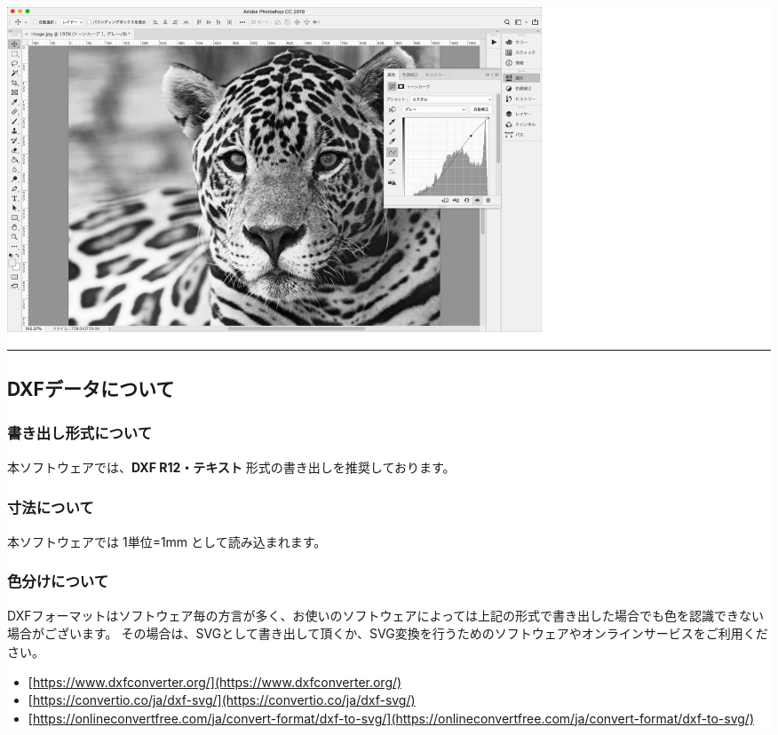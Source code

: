 <img alt="SmartScreen" src="./images/processtype/raster.png" style="width:70%">
</p>


----------------------------------
## DXFデータについて

### 書き出し形式について
本ソフトウェアでは、**DXF R12・テキスト** 形式の書き出しを推奨しております。

### 寸法について
本ソフトウェアでは 1単位=1mm として読み込まれます。

### 色分けについて
DXFフォーマットはソフトウェア毎の方言が多く、お使いのソフトウェアによっては上記の形式で書き出した場合でも色を認識できない場合がございます。
その場合は、SVGとして書き出して頂くか、SVG変換を行うためのソフトウェアやオンラインサービスをご利用ください。

- [https://www.dxfconverter.org/](https://www.dxfconverter.org/)
- [https://convertio.co/ja/dxf-svg/](https://convertio.co/ja/dxf-svg/)
- [https://onlineconvertfree.com/ja/convert-format/dxf-to-svg/](https://onlineconvertfree.com/ja/convert-format/dxf-to-svg/)
